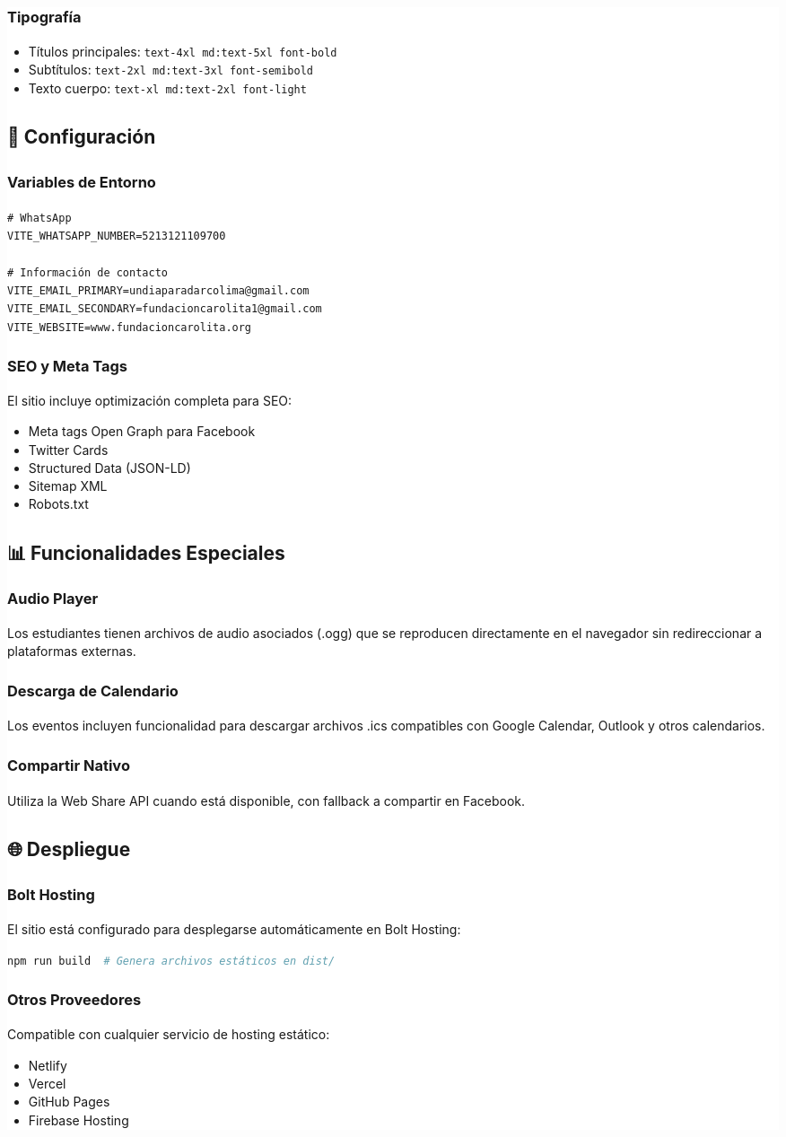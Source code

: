 ### Tipografía
- Títulos principales: `text-4xl md:text-5xl font-bold`
- Subtítulos: `text-2xl md:text-3xl font-semibold`
- Texto cuerpo: `text-xl md:text-2xl font-light`

## 🔧 Configuración

### Variables de Entorno
```env
# WhatsApp
VITE_WHATSAPP_NUMBER=5213121109700

# Información de contacto
VITE_EMAIL_PRIMARY=undiaparadarcolima@gmail.com
VITE_EMAIL_SECONDARY=fundacioncarolita1@gmail.com
VITE_WEBSITE=www.fundacioncarolita.org
```

### SEO y Meta Tags
El sitio incluye optimización completa para SEO:
- Meta tags Open Graph para Facebook
- Twitter Cards
- Structured Data (JSON-LD)
- Sitemap XML
- Robots.txt

## 📊 Funcionalidades Especiales

### Audio Player
Los estudiantes tienen archivos de audio asociados (.ogg) que se reproducen directamente en el navegador sin redireccionar a plataformas externas.

### Descarga de Calendario
Los eventos incluyen funcionalidad para descargar archivos .ics compatibles con Google Calendar, Outlook y otros calendarios.

### Compartir Nativo
Utiliza la Web Share API cuando está disponible, con fallback a compartir en Facebook.

## 🌐 Despliegue

### Bolt Hosting
El sitio está configurado para desplegarse automáticamente en Bolt Hosting:

```bash
npm run build  # Genera archivos estáticos en dist/
```

### Otros Proveedores
Compatible con cualquier servicio de hosting estático:
- Netlify
- Vercel
- GitHub Pages
- Firebase Hosting
